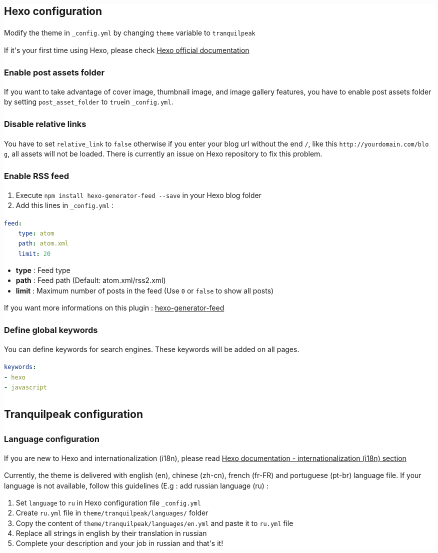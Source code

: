 ## Hexo configuration ##

Modify the theme in `_config.yml` by changing `theme` variable  to `tranquilpeak`
  
If it's your first time using Hexo, please check [Hexo official documentation](https://hexo.io/docs/)

### Enable post assets folder ###

If you want to take advantage of cover image, thumbnail image, and image gallery features, you have to enable post assets folder by setting `post_asset_folder` to  `true`in `_config.yml`.

### Disable relative links ###

You have to set `relative_link` to `false` otherwise if you enter your blog url without the end `/`, like this `http://yourdomain.com/blog`, all assets will not be loaded.
There is currently an issue on Hexo repository to fix this problem.

### Enable RSS feed ###

1. Execute `npm install hexo-generator-feed --save` in your Hexo blog folder  
2. Add this lines in `_config.yml` :  

``` yaml
feed:
    type: atom
    path: atom.xml
    limit: 20
```
- **type** : Feed type
- **path** : Feed path (Default: atom.xml/rss2.xml)
- **limit** : Maximum number of posts in the feed (Use `0` or `false` to show all posts)

If you want more informations on this plugin : [hexo-generator-feed](https://github.com/hexojs/hexo-generator-feed)

### Define global keywords ###

You can define keywords for search engines. These keywords will be added on all pages.

``` yaml
keywords:
- hexo
- javascript
```

## Tranquilpeak configuration ##

### Language configuration ###

If you are new to Hexo and internationalization (i18n), please read [Hexo documentation - internationalization (i18n) section](https://hexo.io/docs/internationalization.html)

Currently, the theme is delivered with english (en), chinese (zh-cn), french (fr-FR) and portuguese (pt-br) language file. 
If your language is not available, follow this guidelines (E.g : add russian language (ru) :  
1. Set `language` to `ru` in Hexo configuration file `_config.yml`  
2. Create `ru.yml` file in `theme/tranquilpeak/languages/` folder  
3. Copy the content of `theme/tranquilpeak/languages/en.yml` and paste it to `ru.yml` file  
4. Replace all strings in english by their translation in russian  
5. Complete your description and your job in russian and that's it!  
